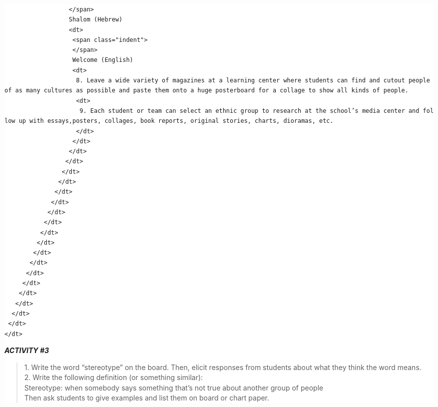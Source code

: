                       </span>
                      Shalom (Hebrew)
                      <dt>
                       <span class="indent">
                       </span>
                       Welcome (English)
                       <dt>
                        8. Leave a wide variety of magazines at a learning center where students can find and cutout people of as many cultures as possible and paste them onto a huge posterboard for a collage to show all kinds of people.
                        <dt>
                         9. Each student or team can select an ethnic group to research at the school’s media center and follow up with essays,posters, collages, book reports, original stories, charts, dioramas, etc.
                        </dt>
                       </dt>
                      </dt>
                     </dt>
                    </dt>
                   </dt>
                  </dt>
                 </dt>
                </dt>
               </dt>
              </dt>
             </dt>
            </dt>
           </dt>
          </dt>
         </dt>
        </dt>
       </dt>
      </dt>
     </dt>
    </dt>
   </dt>
  </dl>
 </blockquote>
 <p>
  <b>
   <i>
    ACTIVITY #3
   </i>
  </b>
  <br/>
 </p>
 <blockquote>
  <dl>
   <dt>
    1. Write the word “stereotype” on the board. Then, elicit responses from students about what they think the word means.
    <dt>
     2. Write the following definition (or something similar):
     <dt>
      <span class="indent">
      </span>
      <span class="indent">
      </span>
      Stereotype: when somebody says something that’s not true about another group of people
      <dt>
       <span class="indent">
       </span>
       <span class="indent">
       </span>
       Then ask students to give examples and list them on board or chart paper.